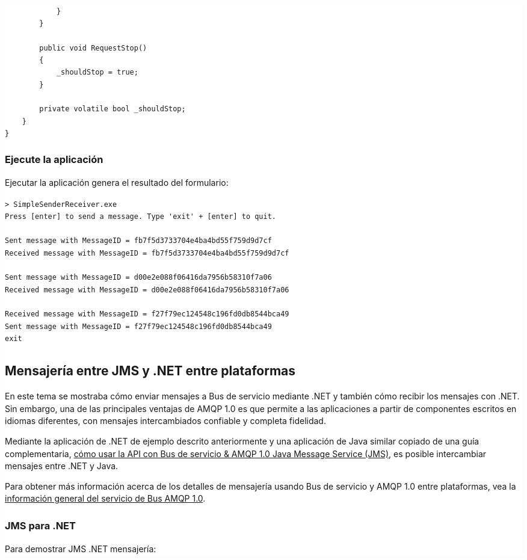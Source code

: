 ```
            }
        }
    
        public void RequestStop()
        {
            _shouldStop = true;
        }
    
        private volatile bool _shouldStop;
    }
}
```

### <a name="run-the-application"></a>Ejecute la aplicación

Ejecutar la aplicación genera el resultado del formulario:

```
> SimpleSenderReceiver.exe
Press [enter] to send a message. Type 'exit' + [enter] to quit.
    
Sent message with MessageID = fb7f5d3733704e4ba4bd55f759d9d7cf
Received message with MessageID = fb7f5d3733704e4ba4bd55f759d9d7cf
    
Sent message with MessageID = d00e2e088f06416da7956b58310f7a06
Received message with MessageID = d00e2e088f06416da7956b58310f7a06
    
Received message with MessageID = f27f79ec124548c196fd0db8544bca49
Sent message with MessageID = f27f79ec124548c196fd0db8544bca49
exit
```

## <a name="cross-platform-messaging-between-jms-and-net"></a>Mensajería entre JMS y .NET entre plataformas

En este tema se mostraba cómo enviar mensajes a Bus de servicio mediante .NET y también cómo recibir los mensajes con .NET. Sin embargo, una de las principales ventajas de AMQP 1.0 es que permite a las aplicaciones a partir de componentes escritos en idiomas diferentes, con mensajes intercambiados confiable y completa fidelidad.

Mediante la aplicación de .NET de ejemplo descrito anteriormente y una aplicación de Java similar copiado de una guía complementaria, [cómo usar la API con Bus de servicio & AMQP 1.0 Java Message Service (JMS)](service-bus-java-how-to-use-jms-api-amqp.md), es posible intercambiar mensajes entre .NET y Java. 

Para obtener más información acerca de los detalles de mensajería usando Bus de servicio y AMQP 1.0 entre plataformas, vea la [información general del servicio de Bus AMQP 1.0](service-bus-amqp-overview.md).

### <a name="jms-to-net"></a>JMS para .NET

Para demostrar JMS .NET mensajería:


[Portal de Azure]: https://portal.azure.com